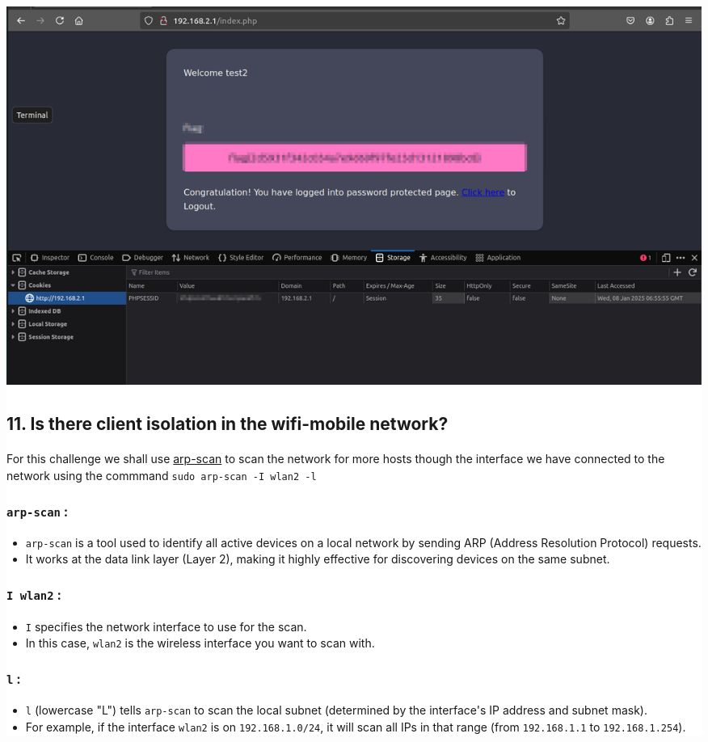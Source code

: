 ![image.png](image%2033.png)

##  11. Is there client isolation in the wifi-mobile network? 

 For this challenge we shall use [arp-scan](https://www.kali.org/tools/arp-scan/) to scan the network for more hosts though the interface we have connected to the network using the commmand `sudo arp-scan -I wlan2 -l`  

###  `arp-scan` :

-  `arp-scan`  is a tool used to identify all active devices on a local network by sending  ARP (Address Resolution Protocol)  requests.
- It works at the data link layer (Layer 2), making it highly effective for discovering devices on the same subnet.

###  `I wlan2` :

-  `I`  specifies the network interface to use for the scan.
- In this case, `wlan2` is the wireless interface you want to scan with.

###  `l` :

-  `l`  (lowercase "L") tells  `arp-scan`  to scan the  local subnet  (determined by the interface's IP address and subnet mask).
- For example, if the interface `wlan2` is on `192.168.1.0/24`, it will scan all IPs in that range (from `192.168.1.1` to `192.168.1.254`).
